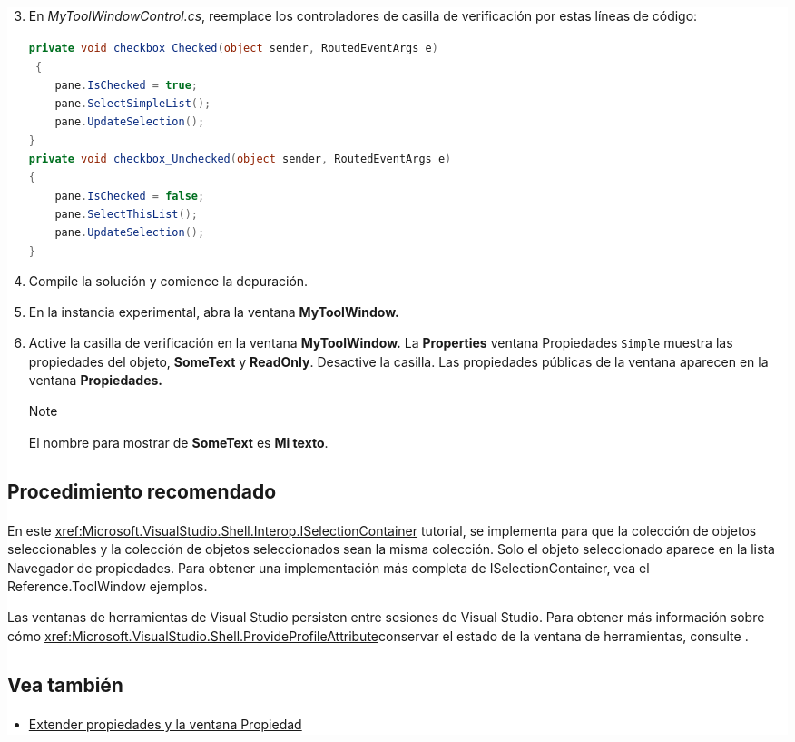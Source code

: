3. En *MyToolWindowControl.cs*, reemplace los controladores de casilla de verificación por estas líneas de código:

    ```csharp
    private void checkbox_Checked(object sender, RoutedEventArgs e)
     {
        pane.IsChecked = true;
        pane.SelectSimpleList();
        pane.UpdateSelection();
    }
    private void checkbox_Unchecked(object sender, RoutedEventArgs e)
    {
        pane.IsChecked = false;
        pane.SelectThisList();
        pane.UpdateSelection();
    }
    ```

4. Compile la solución y comience la depuración.

5. En la instancia experimental, abra la ventana **MyToolWindow.**

6. Active la casilla de verificación en la ventana **MyToolWindow.** La **Properties** ventana Propiedades `Simple` muestra las propiedades del objeto, **SomeText** y **ReadOnly**. Desactive la casilla. Las propiedades públicas de la ventana aparecen en la ventana **Propiedades.**

    > [!NOTE]
    > El nombre para mostrar de **SomeText** es **Mi texto**.

## <a name="best-practice"></a>Procedimiento recomendado

En este <xref:Microsoft.VisualStudio.Shell.Interop.ISelectionContainer> tutorial, se implementa para que la colección de objetos seleccionables y la colección de objetos seleccionados sean la misma colección. Solo el objeto seleccionado aparece en la lista Navegador de propiedades. Para obtener una implementación más completa de ISelectionContainer, vea el Reference.ToolWindow ejemplos.

Las ventanas de herramientas de Visual Studio persisten entre sesiones de Visual Studio. Para obtener más información sobre cómo <xref:Microsoft.VisualStudio.Shell.ProvideProfileAttribute>conservar el estado de la ventana de herramientas, consulte .

## <a name="see-also"></a>Vea también

- [Extender propiedades y la ventana Propiedad](../extensibility/extending-properties-and-the-property-window.md)
